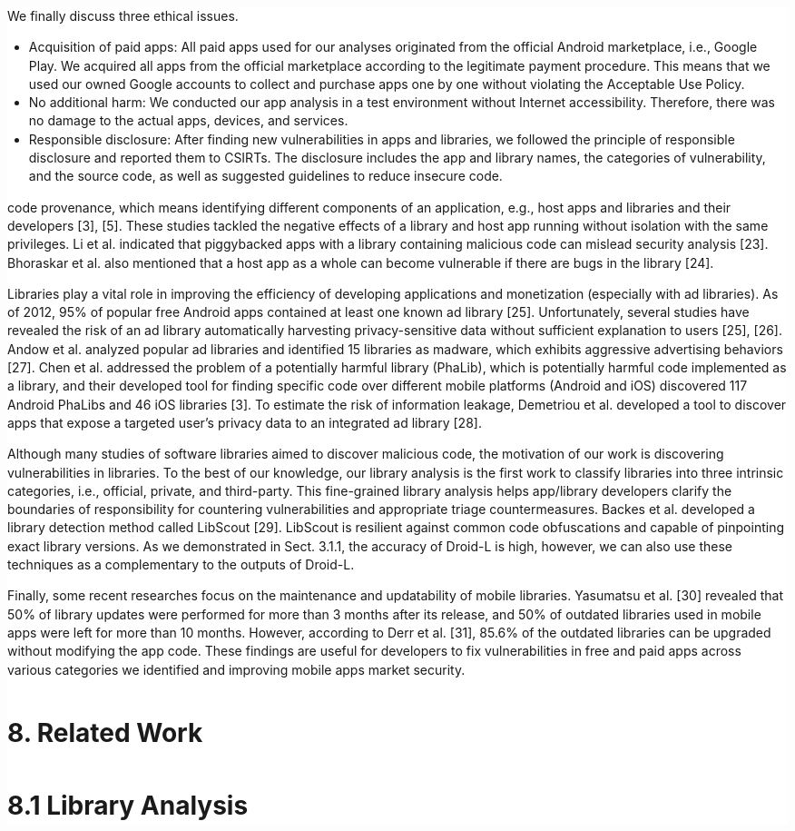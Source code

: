 We finally discuss three ethical issues.

- Acquisition of paid apps: All paid apps used for our analyses originated from the official Android marketplace, i.e., Google Play. We acquired all apps from the official marketplace according to the legitimate payment procedure. This means that we used our owned Google accounts to collect and purchase apps one by one without violating the Acceptable Use Policy.
- No additional harm: We conducted our app analysis in a test environment without Internet accessibility. Therefore, there was no damage to the actual apps, devices, and services.
- Responsible disclosure: After finding new vulnerabilities in apps and libraries, we followed the principle of responsible disclosure and reported them to CSIRTs. The disclosure includes the app and library names, the categories of vulnerability, and the source code, as well as suggested guidelines to reduce insecure code.

code provenance, which means identifying different components of an application, e.g., host apps and libraries and their developers [3], [5]. These studies tackled the negative effects of a library and host app running without isolation with the same privileges. Li et al. indicated that piggybacked apps with a library containing malicious code can mislead security analysis [23]. Bhoraskar et al. also mentioned that a host app as a whole can become vulnerable if there are bugs in the library [24].

Libraries play a vital role in improving the efficiency of developing applications and monetization (especially with ad libraries). As of 2012, 95% of popular free Android apps contained at least one known ad library [25]. Unfortunately, several studies have revealed the risk of an ad library automatically harvesting privacy-sensitive data without sufficient explanation to users [25], [26]. Andow et al. analyzed popular ad libraries and identified 15 libraries as madware, which exhibits aggressive advertising behaviors [27]. Chen et al. addressed the problem of a potentially harmful library (PhaLib), which is potentially harmful code implemented as a library, and their developed tool for finding specific code over different mobile platforms (Android and iOS) discovered 117 Android PhaLibs and 46 iOS libraries [3]. To estimate the risk of information leakage, Demetriou et al. developed a tool to discover apps that expose a targeted user’s privacy data to an integrated ad library [28].

Although many studies of software libraries aimed to discover malicious code, the motivation of our work is discovering vulnerabilities in libraries. To the best of our knowledge, our library analysis is the first work to classify libraries into three intrinsic categories, i.e., official, private, and third-party. This fine-grained library analysis helps app/library developers clarify the boundaries of responsibility for countering vulnerabilities and appropriate triage countermeasures. Backes et al. developed a library detection method called LibScout [29]. LibScout is resilient against common code obfuscations and capable of pinpointing exact library versions. As we demonstrated in Sect. 3.1.1, the accuracy of Droid-L is high, however, we can also use these techniques as a complementary to the outputs of Droid-L.

Finally, some recent researches focus on the maintenance and updatability of mobile libraries. Yasumatsu et al. [30] revealed that 50% of library updates were performed for more than 3 months after its release, and 50% of outdated libraries used in mobile apps were left for more than 10 months. However, according to Derr et al. [31], 85.6% of the outdated libraries can be upgraded without modifying the app code. These findings are useful for developers to fix vulnerabilities in free and paid apps across various categories we identified and improving mobile apps market security.

# 8. Related Work

# 8.1 Library Analysis
